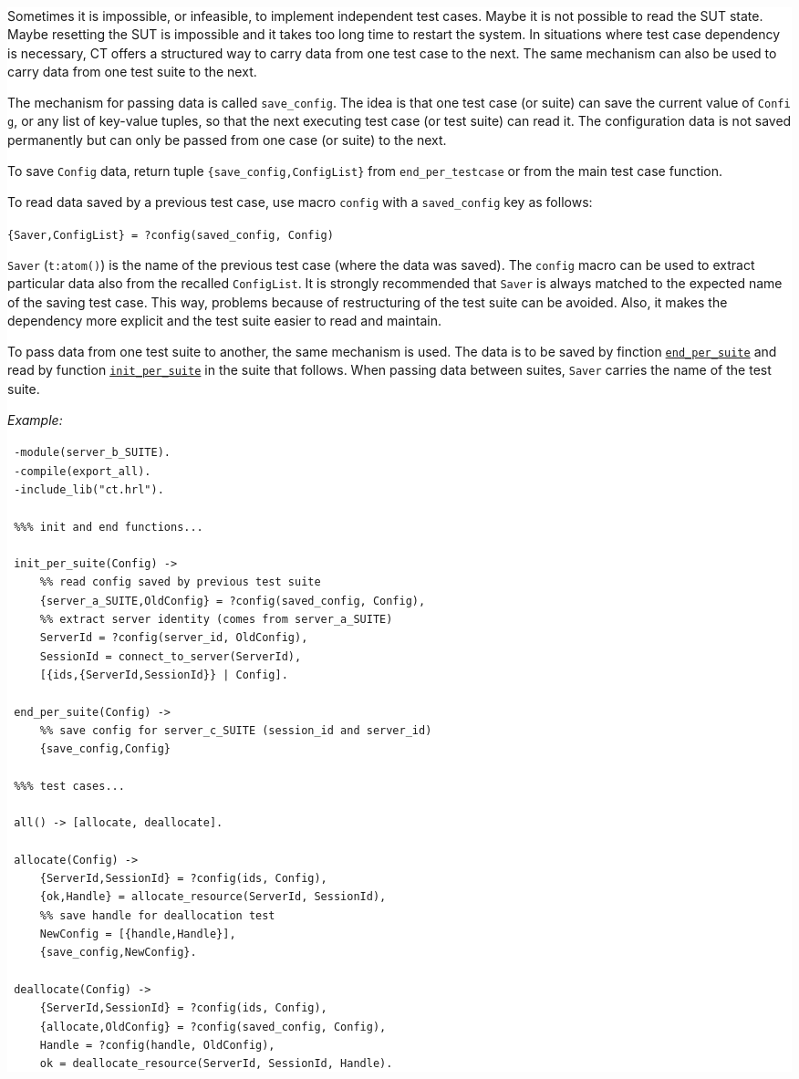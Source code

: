 Sometimes it is impossible, or infeasible, to implement independent test cases. Maybe it is not possible to read the SUT state. Maybe resetting the SUT is impossible and it takes too long time to restart the system. In situations where test case dependency is necessary, CT offers a structured way to carry data from one test case to the next. The same mechanism can also be used to carry data from one test suite to the next.

The mechanism for passing data is called `save_config`. The idea is that one test case (or suite) can save the current value of `Config`, or any list of key-value tuples, so that the next executing test case (or test suite) can read it. The configuration data is not saved permanently but can only be passed from one case (or suite) to the next.

To save `Config` data, return tuple `{save_config,ConfigList}` from `end_per_testcase` or from the main test case function.

To read data saved by a previous test case, use macro `config` with a `saved_config` key as follows:

`{Saver,ConfigList} = ?config(saved_config, Config)`

`Saver` (`t:atom()`) is the name of the previous test case (where the data was saved). The `config` macro can be used to extract particular data also from the recalled `ConfigList`. It is strongly recommended that `Saver` is always matched to the expected name of the saving test case. This way, problems because of restructuring of the test suite can be avoided. Also, it makes the dependency more explicit and the test suite easier to read and maintain.

To pass data from one test suite to another, the same mechanism is used. The data is to be saved by finction [`end_per_suite`](`c:ct_suite:end_per_suite/1`) and read by function [`init_per_suite`](`c:ct_suite:init_per_suite/1`) in the suite that follows. When passing data between suites, `Saver` carries the name of the test suite.

*Example:*

```text
 -module(server_b_SUITE).
 -compile(export_all).
 -include_lib("ct.hrl").

 %%% init and end functions...

 init_per_suite(Config) ->
     %% read config saved by previous test suite
     {server_a_SUITE,OldConfig} = ?config(saved_config, Config),
     %% extract server identity (comes from server_a_SUITE)
     ServerId = ?config(server_id, OldConfig),
     SessionId = connect_to_server(ServerId),
     [{ids,{ServerId,SessionId}} | Config].

 end_per_suite(Config) ->
     %% save config for server_c_SUITE (session_id and server_id)
     {save_config,Config}

 %%% test cases...

 all() -> [allocate, deallocate].

 allocate(Config) ->
     {ServerId,SessionId} = ?config(ids, Config),
     {ok,Handle} = allocate_resource(ServerId, SessionId),
     %% save handle for deallocation test
     NewConfig = [{handle,Handle}],
     {save_config,NewConfig}.

 deallocate(Config) ->
     {ServerId,SessionId} = ?config(ids, Config),
     {allocate,OldConfig} = ?config(saved_config, Config),
     Handle = ?config(handle, OldConfig),
     ok = deallocate_resource(ServerId, SessionId, Handle).
```